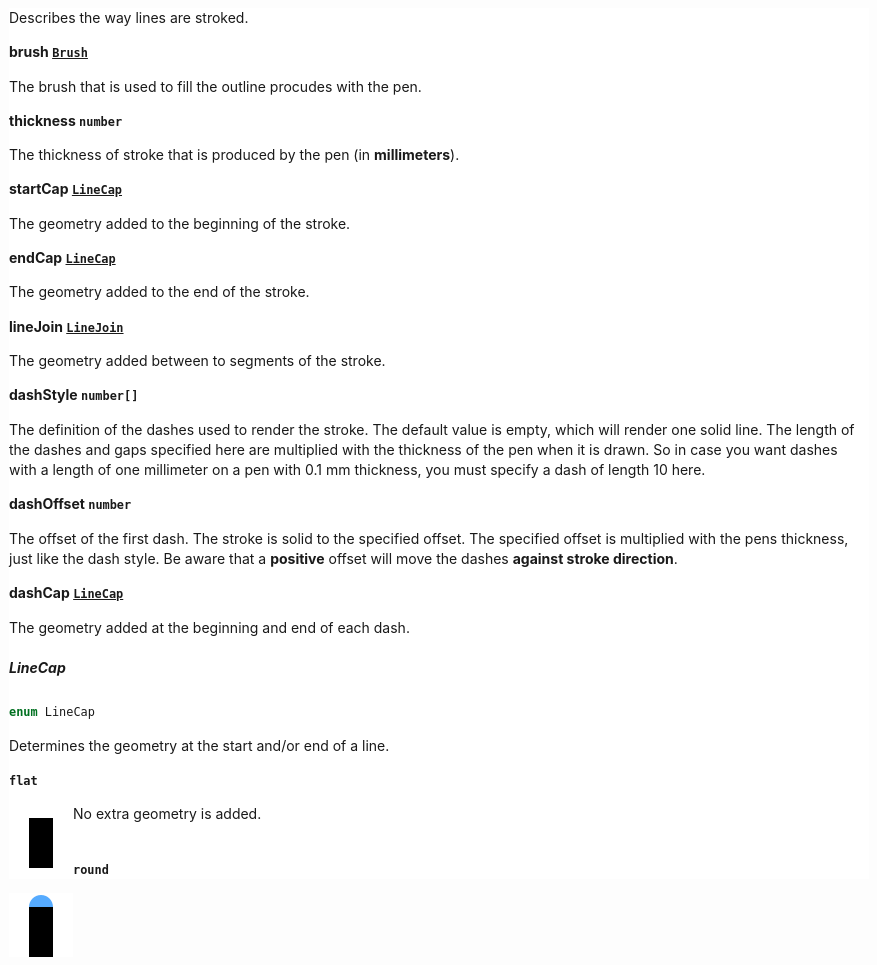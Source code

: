 Describes the way lines are stroked.

**brush [`Brush`](#brush)**

The brush that is used to fill the outline procudes with the pen.

**thickness `number`**

The thickness of stroke that is produced by the pen (in **millimeters**).

**startCap [`LineCap`](#linecap)**

The geometry added to the beginning of the stroke.

**endCap [`LineCap`](#linecap)**

The geometry added to the end of the stroke.

**lineJoin [`LineJoin`](#linejoin)**

The geometry added between to segments of the stroke.

**dashStyle `number[]`**

The definition of the dashes used to render the stroke. The default value is empty, which will render one solid line. The length of the dashes and gaps specified here are multiplied with the thickness of the pen when it is drawn. So in case you want dashes with a length of one millimeter on a pen with 0.1 mm thickness, you must specify a dash of length 10 here.

**dashOffset `number`**

The offset of the first dash. The stroke is solid to the specified offset. The specified offset is multiplied with the pens thickness, just like the dash style. Be aware that a **positive** offset will move the dashes **against stroke direction**.

**dashCap [`LineCap`](#linecap)**

The geometry added at the beginning and end of each dash.

<a id="markdown-linecap" name="linecap"></a>
##### LineCap

```TypeScript
enum LineCap
```

Determines the geometry at the start and/or end of a line.

**`flat`**

<img class="smallimage framed" style="float: left" src="gfx/penLineCapFlat.svg">

No extra geometry is added.
<br><br>

**`round`**

<img class="smallimage framed" style="float: left" src="gfx/penLineCapRound.svg">
